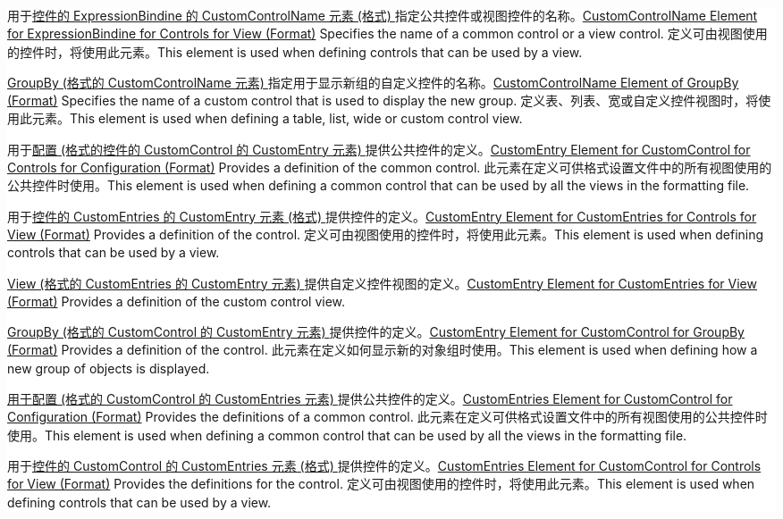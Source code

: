 <span data-ttu-id="c2b18-123">用于[控件的 ExpressionBindine 的 CustomControlName 元素 (格式) ](./customcontrolname-element-for-expressionbinding-for-controls-for-view-format.md)指定公共控件或视图控件的名称。</span><span class="sxs-lookup"><span data-stu-id="c2b18-123">[CustomControlName Element for ExpressionBindine for Controls for View (Format)](./customcontrolname-element-for-expressionbinding-for-controls-for-view-format.md) Specifies the name of a common control or a view control.</span></span> <span data-ttu-id="c2b18-124">定义可由视图使用的控件时，将使用此元素。</span><span class="sxs-lookup"><span data-stu-id="c2b18-124">This element is used when defining controls that can be used by a view.</span></span>

<span data-ttu-id="c2b18-125">[GroupBy (格式的 CustomControlName 元素) ](./customcontrolname-element-for-groupby-format.md)指定用于显示新组的自定义控件的名称。</span><span class="sxs-lookup"><span data-stu-id="c2b18-125">[CustomControlName Element of GroupBy (Format)](./customcontrolname-element-for-groupby-format.md) Specifies the name of a custom control that is used to display the new group.</span></span> <span data-ttu-id="c2b18-126">定义表、列表、宽或自定义控件视图时，将使用此元素。</span><span class="sxs-lookup"><span data-stu-id="c2b18-126">This element is used when defining a table, list, wide or custom control view.</span></span>

<span data-ttu-id="c2b18-127">用于[配置 (格式的控件的 CustomControl 的 CustomEntry 元素) ](./customentry-element-for-customcontrol-for-controls-for-configuration-format.md)提供公共控件的定义。</span><span class="sxs-lookup"><span data-stu-id="c2b18-127">[CustomEntry Element for CustomControl for Controls for Configuration (Format)](./customentry-element-for-customcontrol-for-controls-for-configuration-format.md) Provides a definition of the common control.</span></span> <span data-ttu-id="c2b18-128">此元素在定义可供格式设置文件中的所有视图使用的公共控件时使用。</span><span class="sxs-lookup"><span data-stu-id="c2b18-128">This element is used when defining a common control that can be used by all the views in the formatting file.</span></span>

<span data-ttu-id="c2b18-129">用于[控件的 CustomEntries 的 CustomEntry 元素 (格式) ](./customentry-element-for-customentries-for-controls-for-view-format.md)提供控件的定义。</span><span class="sxs-lookup"><span data-stu-id="c2b18-129">[CustomEntry Element for CustomEntries for Controls for View (Format)](./customentry-element-for-customentries-for-controls-for-view-format.md) Provides a definition of the control.</span></span> <span data-ttu-id="c2b18-130">定义可由视图使用的控件时，将使用此元素。</span><span class="sxs-lookup"><span data-stu-id="c2b18-130">This element is used when defining controls that can be used by a view.</span></span>

<span data-ttu-id="c2b18-131">[View (格式的 CustomEntries 的 CustomEntry 元素) ](./customentry-element-for-customentries-for-customcontrol-for-view-format.md)提供自定义控件视图的定义。</span><span class="sxs-lookup"><span data-stu-id="c2b18-131">[CustomEntry Element for CustomEntries for View (Format)](./customentry-element-for-customentries-for-customcontrol-for-view-format.md) Provides a definition of the custom control view.</span></span>

<span data-ttu-id="c2b18-132">[GroupBy (格式的 CustomControl 的 CustomEntry 元素) ](./customentry-element-for-customcontrol-for-groupby-format.md)提供控件的定义。</span><span class="sxs-lookup"><span data-stu-id="c2b18-132">[CustomEntry Element for CustomControl for GroupBy (Format)](./customentry-element-for-customcontrol-for-groupby-format.md) Provides a definition of the control.</span></span> <span data-ttu-id="c2b18-133">此元素在定义如何显示新的对象组时使用。</span><span class="sxs-lookup"><span data-stu-id="c2b18-133">This element is used when defining how a new group of objects is displayed.</span></span>

<span data-ttu-id="c2b18-134">[用于配置 (格式的 CustomControl 的 CustomEntries 元素) ](./customentries-element-for-customcontrol-for-controls-for-configuration-format.md)提供公共控件的定义。</span><span class="sxs-lookup"><span data-stu-id="c2b18-134">[CustomEntries Element for CustomControl for Configuration (Format)](./customentries-element-for-customcontrol-for-controls-for-configuration-format.md) Provides the definitions of a common control.</span></span> <span data-ttu-id="c2b18-135">此元素在定义可供格式设置文件中的所有视图使用的公共控件时使用。</span><span class="sxs-lookup"><span data-stu-id="c2b18-135">This element is used when defining a common control that can be used by all the views in the formatting file.</span></span>

<span data-ttu-id="c2b18-136">用于[控件的 CustomControl 的 CustomEntries 元素 (格式) ](./customentries-element-for-customcontrol-for-controls-for-view-format.md)提供控件的定义。</span><span class="sxs-lookup"><span data-stu-id="c2b18-136">[CustomEntries Element for CustomControl for Controls for View (Format)](./customentries-element-for-customcontrol-for-controls-for-view-format.md) Provides the definitions for the control.</span></span> <span data-ttu-id="c2b18-137">定义可由视图使用的控件时，将使用此元素。</span><span class="sxs-lookup"><span data-stu-id="c2b18-137">This element is used when defining controls that can be used by a view.</span></span>

